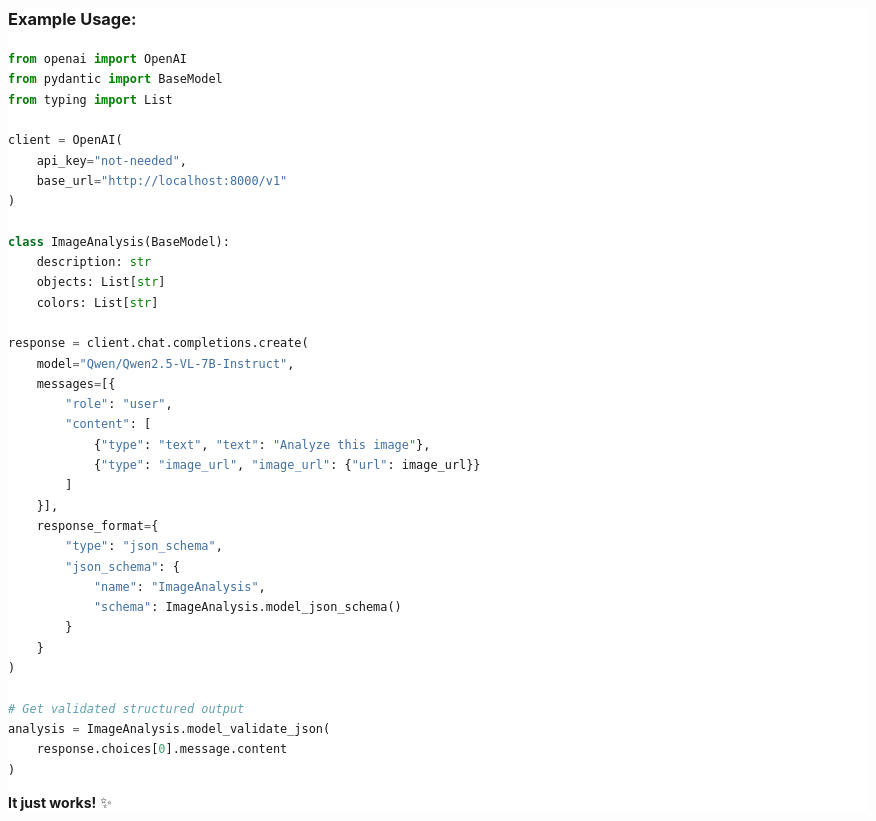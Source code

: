### Example Usage:
```python
from openai import OpenAI
from pydantic import BaseModel
from typing import List

client = OpenAI(
    api_key="not-needed",
    base_url="http://localhost:8000/v1"
)

class ImageAnalysis(BaseModel):
    description: str
    objects: List[str]
    colors: List[str]

response = client.chat.completions.create(
    model="Qwen/Qwen2.5-VL-7B-Instruct",
    messages=[{
        "role": "user",
        "content": [
            {"type": "text", "text": "Analyze this image"},
            {"type": "image_url", "image_url": {"url": image_url}}
        ]
    }],
    response_format={
        "type": "json_schema",
        "json_schema": {
            "name": "ImageAnalysis",
            "schema": ImageAnalysis.model_json_schema()
        }
    }
)

# Get validated structured output
analysis = ImageAnalysis.model_validate_json(
    response.choices[0].message.content
)
```

**It just works!** ✨
